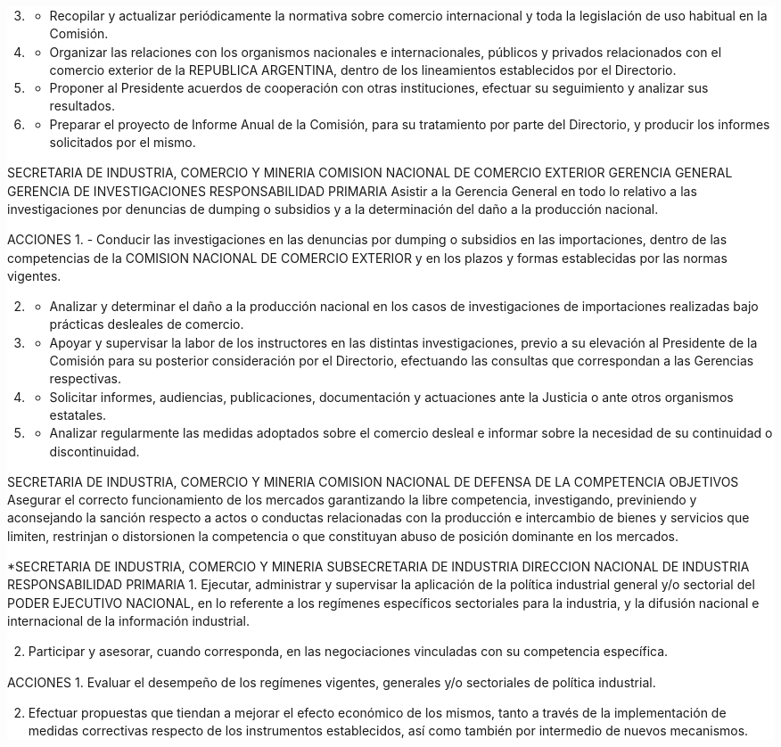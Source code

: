 3. -  Recopilar  y actualizar periódicamente  la  normativa sobre comercio internacional  y toda la legislación de uso habitual en la Comisión.

4. - Organizar las relaciones  con  los  organismos  nacionales e internacionales,  públicos  y privados relacionados con el comercio exterior  de la REPUBLICA ARGENTINA,  dentro  de  los lineamientos establecidos por el Directorio.

5. - Proponer  al  Presidente  acuerdos  de  cooperación  con otras instituciones,  efectuar  su  seguimiento y analizar sus resultados.

6. - Preparar el proyecto de Informe  Anual de la Comisión, para su tratamiento por  parte  del Directorio, y  producir  los informes solicitados por el mismo.

<a id="46"></a>
SECRETARIA DE INDUSTRIA, COMERCIO Y MINERIA COMISION NACIONAL DE COMERCIO EXTERIOR GERENCIA GENERAL GERENCIA DE INVESTIGACIONES RESPONSABILIDAD PRIMARIA Asistir a la Gerencia General en todo lo relativo a las investigaciones  por denuncias  de  dumping  o  subsidios  y  a la determinación del daño a la producción nacional.

ACCIONES 1. - Conducir las  investigaciones  en  las denuncias por dumping o subsidios en las importaciones, dentro de  las  competencias  de la COMISION  NACIONAL  DE  COMERCIO  EXTERIOR y en los plazos y formas establecidas por las normas vigentes.

2. - Analizar y determinar el daño  a la producción nacional en los casos de investigaciones de importaciones realizadas bajo prácticas desleales de comercio.

3.  -  Apoyar  y supervisar la labor de  los  instructores  en las distintas investigaciones,  previo  a su elevación al Presidente de la  Comisión  para su posterior consideración  por  el Directorio, efectuando  las    consultas   que correspondan  a  las Gerencias respectivas.

4. - Solicitar informes, audiencias, publicaciones, documentación y actuaciones ante la Justicia o  ante  otros  organismos estatales.

5. - Analizar  regularmente las medidas adoptados sobre el comercio desleal  e  informar   sobre  la  necesidad  de  su continuidad o discontinuidad.

<a id="47"></a>
SECRETARIA DE INDUSTRIA, COMERCIO Y MINERIA COMISION NACIONAL DE DEFENSA DE LA COMPETENCIA OBJETIVOS Asegurar el correcto funcionamiento de los mercados garantizando la libre  competencia,  investigando,  previniendo  y  aconsejando la sanción respecto a actos o conductas relacionadas con la producción e intercambio de bienes  y  servicios  que  limiten, restrinjan o distorsionen  la  competencia  o  que constituyan abuso de posición dominante en los mercados.

<a id="48"></a>
*SECRETARIA DE INDUSTRIA, COMERCIO Y MINERIA SUBSECRETARIA DE INDUSTRIA DIRECCION NACIONAL DE INDUSTRIA RESPONSABILIDAD PRIMARIA 1. Ejecutar, administrar y supervisar la aplicación de la política industrial general y/o sectorial del PODER EJECUTIVO NACIONAL, en lo referente a los regímenes específicos sectoriales para la industria, y la difusión nacional e internacional de la información industrial.

2. Participar y asesorar, cuando corresponda, en las negociaciones vinculadas con su competencia específica.

ACCIONES 1. Evaluar el desempeño de los regímenes vigentes, generales y/o sectoriales de política industrial.

2. Efectuar propuestas que tiendan a mejorar el efecto económico de los mismos, tanto a través de la implementación de medidas correctivas respecto de los instrumentos establecidos, así como también por intermedio de nuevos mecanismos.
